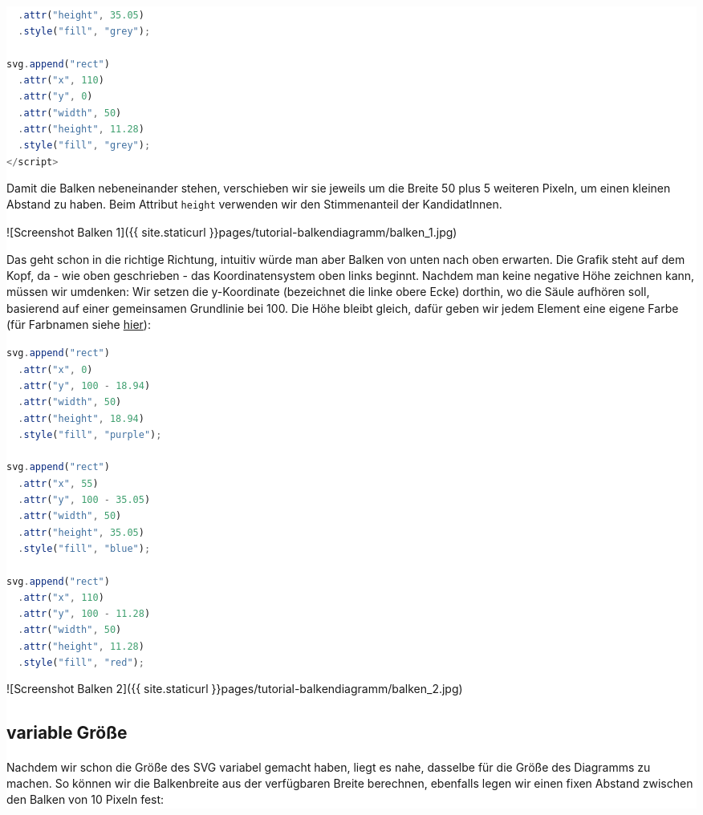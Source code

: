 ```javascript
  .attr("height", 35.05)
  .style("fill", "grey");

svg.append("rect")
  .attr("x", 110)
  .attr("y", 0)
  .attr("width", 50)
  .attr("height", 11.28)
  .style("fill", "grey");
</script>
```

Damit die Balken nebeneinander stehen, verschieben wir sie jeweils um die Breite 50 plus 5 weiteren Pixeln, um einen kleinen Abstand zu haben. Beim Attribut `height` verwenden wir den Stimmenanteil der KandidatInnen.

![Screenshot Balken 1]({{ site.staticurl }}pages/tutorial-balkendiagramm/balken_1.jpg)

Das geht schon in die richtige Richtung, intuitiv würde man aber Balken von unten nach oben erwarten. Die Grafik steht auf dem Kopf, da - wie oben geschrieben - das Koordinatensystem oben links beginnt. Nachdem man keine negative Höhe zeichnen kann, müssen wir umdenken: Wir setzen die y-Koordinate (bezeichnet die linke obere Ecke) dorthin, wo die Säule aufhören soll, basierend auf einer gemeinsamen Grundlinie bei 100. Die Höhe bleibt gleich, dafür geben wir jedem Element eine eigene Farbe (für Farbnamen siehe [hier](https://en.wikipedia.org/wiki/Web_colors)):

```javascript
svg.append("rect")
  .attr("x", 0)
  .attr("y", 100 - 18.94)
  .attr("width", 50)
  .attr("height", 18.94)
  .style("fill", "purple");

svg.append("rect")
  .attr("x", 55)
  .attr("y", 100 - 35.05)
  .attr("width", 50)
  .attr("height", 35.05)
  .style("fill", "blue");

svg.append("rect")
  .attr("x", 110)
  .attr("y", 100 - 11.28)
  .attr("width", 50)
  .attr("height", 11.28)
  .style("fill", "red");
```

![Screenshot Balken 2]({{ site.staticurl }}pages/tutorial-balkendiagramm/balken_2.jpg)

## variable Größe
Nachdem wir schon die Größe des SVG variabel gemacht haben, liegt es nahe, dasselbe für die Größe des Diagramms zu machen. So können wir die Balkenbreite aus der verfügbaren Breite berechnen, ebenfalls legen wir einen fixen Abstand zwischen den Balken von 10 Pixeln fest:
